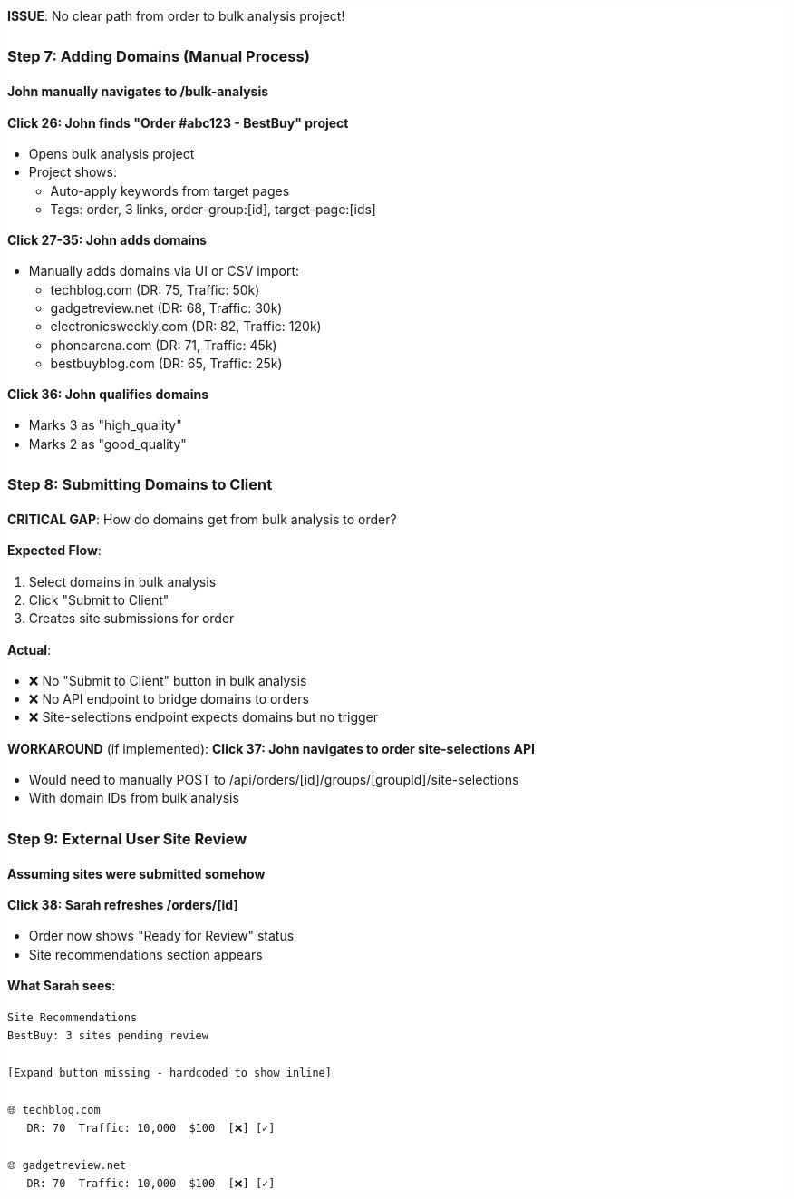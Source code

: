 **ISSUE**: No clear path from order to bulk analysis project!

### Step 7: Adding Domains (Manual Process)

**John manually navigates to /bulk-analysis**

**Click 26: John finds "Order #abc123 - BestBuy" project**
- Opens bulk analysis project
- Project shows:
  - Auto-apply keywords from target pages
  - Tags: order, 3 links, order-group:[id], target-page:[ids]

**Click 27-35: John adds domains**
- Manually adds domains via UI or CSV import:
  - techblog.com (DR: 75, Traffic: 50k)
  - gadgetreview.net (DR: 68, Traffic: 30k)
  - electronicsweekly.com (DR: 82, Traffic: 120k)
  - phonearena.com (DR: 71, Traffic: 45k)
  - bestbuyblog.com (DR: 65, Traffic: 25k)

**Click 36: John qualifies domains**
- Marks 3 as "high_quality"
- Marks 2 as "good_quality"

### Step 8: Submitting Domains to Client

**CRITICAL GAP**: How do domains get from bulk analysis to order?

**Expected Flow**:
1. Select domains in bulk analysis
2. Click "Submit to Client"
3. Creates site submissions for order

**Actual**:
- ❌ No "Submit to Client" button in bulk analysis
- ❌ No API endpoint to bridge domains to orders
- ❌ Site-selections endpoint expects domains but no trigger

**WORKAROUND** (if implemented):
**Click 37: John navigates to order site-selections API**
- Would need to manually POST to /api/orders/[id]/groups/[groupId]/site-selections
- With domain IDs from bulk analysis

### Step 9: External User Site Review

**Assuming sites were submitted somehow**

**Click 38: Sarah refreshes /orders/[id]**
- Order now shows "Ready for Review" status
- Site recommendations section appears

**What Sarah sees**:
```
Site Recommendations
BestBuy: 3 sites pending review

[Expand button missing - hardcoded to show inline]

🌐 techblog.com
   DR: 70  Traffic: 10,000  $100  [❌] [✓]
   
🌐 gadgetreview.net  
   DR: 70  Traffic: 10,000  $100  [❌] [✓]
```
